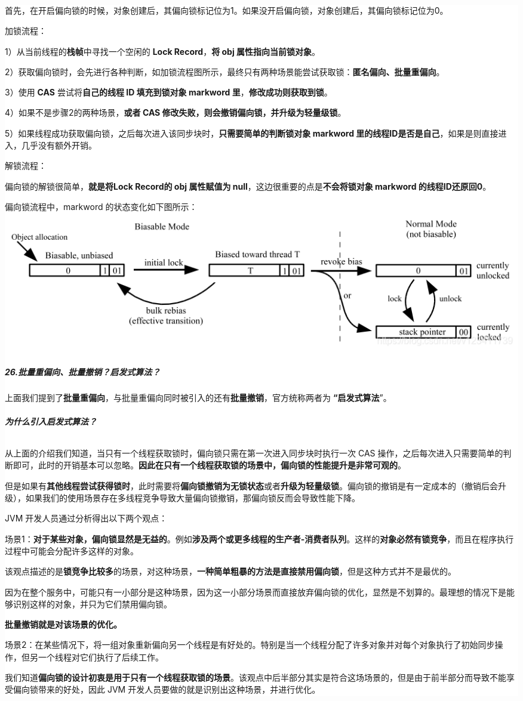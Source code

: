 首先，在开启偏向锁的时候，对象创建后，其偏向锁标记位为1。如果没开启偏向锁，对象创建后，其偏向锁标记位为0。

加锁流程：

1）从当前线程的**栈帧**中寻找一个空闲的 **Lock Record**，**将 obj 属性指向当前锁对象**。

2）获取偏向锁时，会先进行各种判断，如加锁流程图所示，最终只有两种场景能尝试获取锁：**匿名偏向、批量重偏向**。

3）使用 **CAS** 尝试将**自己的线程 ID 填充到锁对象 markword 里**，**修改成功则获取到锁**。

4）如果不是步骤2的两种场景，**或者 CAS 修改失败，则会撤销偏向锁，并升级为轻量级锁**。

5）如果线程成功获取偏向锁，之后每次进入该同步块时，**只需要简单的判断锁对象 markword 里的线程ID是否是自己**，如果是则直接进入，几乎没有额外开销。

解锁流程：

偏向锁的解锁很简单，**就是将Lock Record的 obj 属性赋值为 null**，这边很重要的点是**不会将锁对象 markword 的线程ID还原回0**。

偏向锁流程中，markword 的状态变化如下图所示：
![img](images/watermark,type_ZmFuZ3poZW5naGVpdGk,shadow_10,text_aHR0cHM6Ly9ibG9nLmNzZG4ubmV0L3YxMjM0MTE3Mzk=,size_16,color_FFFFFF,t_70-164550036661322.png)

##### 26.批量重偏向、批量撤销？启发式算法？

上面我们提到了**批量重偏向**，与批量重偏向同时被引入的还有**批量撤销**，官方统称两者为 **“启发式算法**”。

###### **为什么引入启发式算法？**

从上面的介绍我们知道，当只有一个线程获取锁时，偏向锁只需在第一次进入同步块时执行一次 CAS 操作，之后每次进入只需要简单的判断即可，此时的开销基本可以忽略。**因此在只有一个线程获取锁的场景中，偏向锁的性能提升是非常可观的**。

但是如果有**其他线程尝试获得锁时**，此时需要将**偏向锁撤销为无锁状态**或者**升级为轻量级锁**。偏向锁的撤销是有一定成本的（撤销后会升级），如果我们的使用场景存在多线程竞争导致大量偏向锁撤销，那偏向锁反而会导致性能下降。

JVM 开发人员通过分析得出以下两个观点：

场景1：**对于某些对象，偏向锁显然是无益的**。例如**涉及两个或更多线程的生产者-消费者队列**。这样的**对象必然有锁竞争**，而且在程序执行过程中可能会分配许多这样的对象。

该观点描述的是**锁竞争比较多**的场景，对这种场景，**一种简单粗暴的方法是直接禁用偏向锁**，但是这种方式并不是最优的。

因为在整个服务中，可能只有一小部分是这种场景，因为这一小部分场景而直接放弃偏向锁的优化，显然是不划算的。最理想的情况下是能够识别这样的对象，并只为它们禁用偏向锁。

**批量撤销就是对该场景的优化。**

场景2：在某些情况下，将一组对象重新偏向另一个线程是有好处的。特别是当一个线程分配了许多对象并对每个对象执行了初始同步操作，但另一个线程对它们执行了后续工作。

我们知道**偏向锁的设计初衷是用于只有一个线程获取锁的场景**。该观点中后半部分其实是符合这场场景的，但是由于前半部分而导致不能享受偏向锁带来的好处，因此 JVM 开发人员要做的就是识别出这种场景，并进行优化。

